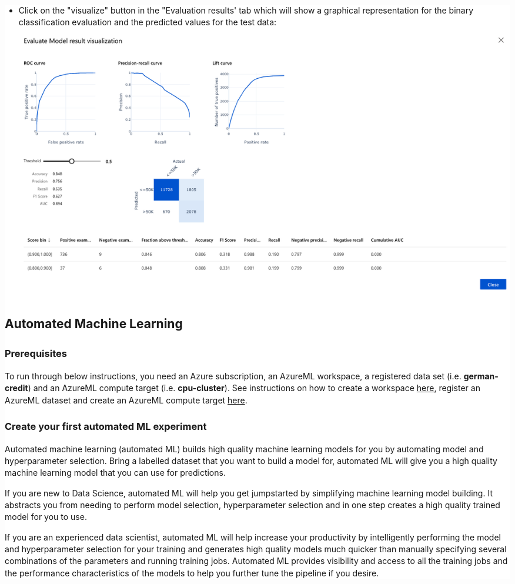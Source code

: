 
- Click on the "visualize" button in the "Evaluation results' tab which will show a graphical representation for the binary classification evaluation and the predicted values for the test data:
    ![](./media/visualize.png)

## Automated Machine Learning

### Prerequisites

To run through below instructions, you need an Azure subscription, an AzureML workspace, a registered data set (i.e. **german-credit**) and an AzureML compute target (i.e. **cpu-cluster**). See instructions on how to create a workspace [here](../../../0_setup/setup.md), register an AzureML dataset and create an AzureML compute target [here](../../../1_concepts/concepts.md).

### Create your first automated ML experiment

Automated machine learning (automated ML) builds high quality machine learning models for you by automating model and hyperparameter selection. Bring a labelled dataset that you want to build a model for, automated ML will give you a high quality machine learning model that you can use for predictions.

If you are new to Data Science, automated ML will help you get jumpstarted by simplifying machine learning model building. It abstracts you from needing to perform model selection, hyperparameter selection and in one step creates a high quality trained model for you to use.

If you are an experienced data scientist, automated ML will help increase your productivity by intelligently performing the model and hyperparameter selection for your training and generates high quality models much quicker than manually specifying several combinations of the parameters and running training jobs. Automated ML provides visibility and access to all the training jobs and the performance characteristics of the models to help you further tune the pipeline if you desire.
